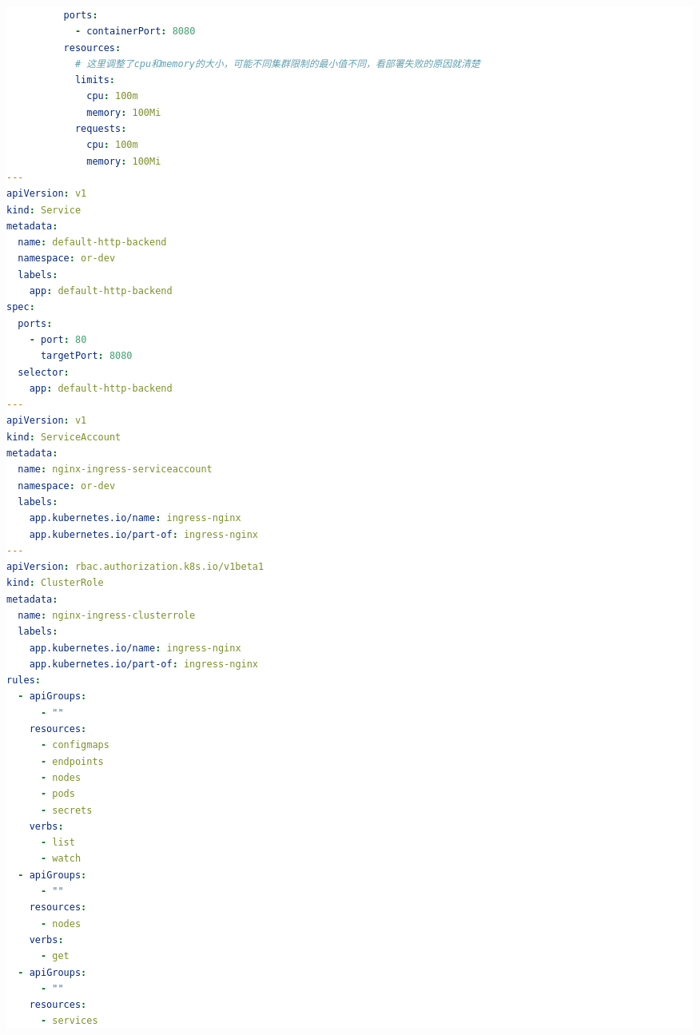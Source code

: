 ```yaml
          ports:
            - containerPort: 8080
          resources:
            # 这里调整了cpu和memory的大小，可能不同集群限制的最小值不同，看部署失败的原因就清楚
            limits:
              cpu: 100m
              memory: 100Mi
            requests:
              cpu: 100m
              memory: 100Mi
---
apiVersion: v1
kind: Service
metadata:
  name: default-http-backend
  namespace: or-dev
  labels:
    app: default-http-backend
spec:
  ports:
    - port: 80
      targetPort: 8080
  selector:
    app: default-http-backend
---
apiVersion: v1
kind: ServiceAccount
metadata:
  name: nginx-ingress-serviceaccount
  namespace: or-dev
  labels:
    app.kubernetes.io/name: ingress-nginx
    app.kubernetes.io/part-of: ingress-nginx
---
apiVersion: rbac.authorization.k8s.io/v1beta1
kind: ClusterRole
metadata:
  name: nginx-ingress-clusterrole
  labels:
    app.kubernetes.io/name: ingress-nginx
    app.kubernetes.io/part-of: ingress-nginx
rules:
  - apiGroups:
      - ""
    resources:
      - configmaps
      - endpoints
      - nodes
      - pods
      - secrets
    verbs:
      - list
      - watch
  - apiGroups:
      - ""
    resources:
      - nodes
    verbs:
      - get
  - apiGroups:
      - ""
    resources:
      - services
```